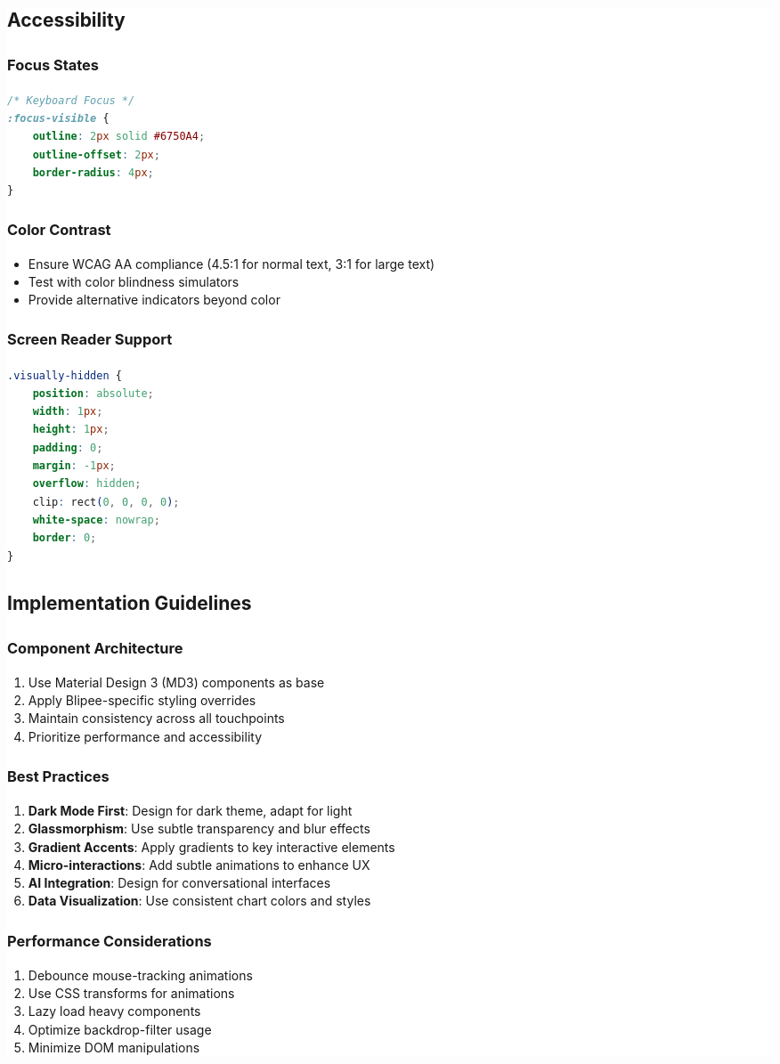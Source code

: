 ## Accessibility

### Focus States
```css
/* Keyboard Focus */
:focus-visible {
    outline: 2px solid #6750A4;
    outline-offset: 2px;
    border-radius: 4px;
}
```

### Color Contrast
- Ensure WCAG AA compliance (4.5:1 for normal text, 3:1 for large text)
- Test with color blindness simulators
- Provide alternative indicators beyond color

### Screen Reader Support
```css
.visually-hidden {
    position: absolute;
    width: 1px;
    height: 1px;
    padding: 0;
    margin: -1px;
    overflow: hidden;
    clip: rect(0, 0, 0, 0);
    white-space: nowrap;
    border: 0;
}
```

## Implementation Guidelines

### Component Architecture
1. Use Material Design 3 (MD3) components as base
2. Apply Blipee-specific styling overrides
3. Maintain consistency across all touchpoints
4. Prioritize performance and accessibility

### Best Practices
1. **Dark Mode First**: Design for dark theme, adapt for light
2. **Glassmorphism**: Use subtle transparency and blur effects
3. **Gradient Accents**: Apply gradients to key interactive elements
4. **Micro-interactions**: Add subtle animations to enhance UX
5. **AI Integration**: Design for conversational interfaces
6. **Data Visualization**: Use consistent chart colors and styles

### Performance Considerations
1. Debounce mouse-tracking animations
2. Use CSS transforms for animations
3. Lazy load heavy components
4. Optimize backdrop-filter usage
5. Minimize DOM manipulations
